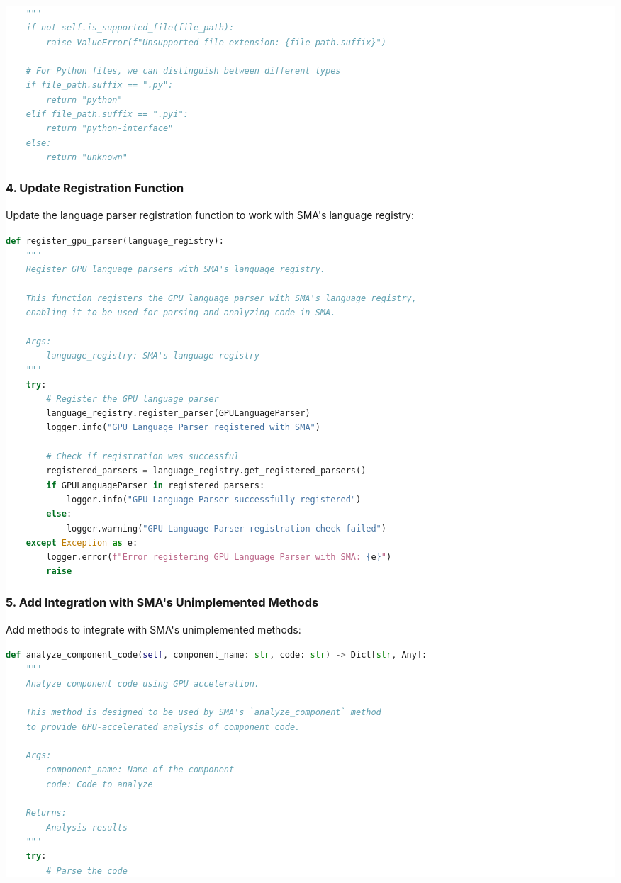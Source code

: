 ```python
    """
    if not self.is_supported_file(file_path):
        raise ValueError(f"Unsupported file extension: {file_path.suffix}")

    # For Python files, we can distinguish between different types
    if file_path.suffix == ".py":
        return "python"
    elif file_path.suffix == ".pyi":
        return "python-interface"
    else:
        return "unknown"
```

### 4. Update Registration Function

Update the language parser registration function to work with SMA's language registry:

```python
def register_gpu_parser(language_registry):
    """
    Register GPU language parsers with SMA's language registry.

    This function registers the GPU language parser with SMA's language registry,
    enabling it to be used for parsing and analyzing code in SMA.

    Args:
        language_registry: SMA's language registry
    """
    try:
        # Register the GPU language parser
        language_registry.register_parser(GPULanguageParser)
        logger.info("GPU Language Parser registered with SMA")

        # Check if registration was successful
        registered_parsers = language_registry.get_registered_parsers()
        if GPULanguageParser in registered_parsers:
            logger.info("GPU Language Parser successfully registered")
        else:
            logger.warning("GPU Language Parser registration check failed")
    except Exception as e:
        logger.error(f"Error registering GPU Language Parser with SMA: {e}")
        raise
```

### 5. Add Integration with SMA's Unimplemented Methods

Add methods to integrate with SMA's unimplemented methods:

```python
def analyze_component_code(self, component_name: str, code: str) -> Dict[str, Any]:
    """
    Analyze component code using GPU acceleration.

    This method is designed to be used by SMA's `analyze_component` method
    to provide GPU-accelerated analysis of component code.

    Args:
        component_name: Name of the component
        code: Code to analyze

    Returns:
        Analysis results
    """
    try:
        # Parse the code
```